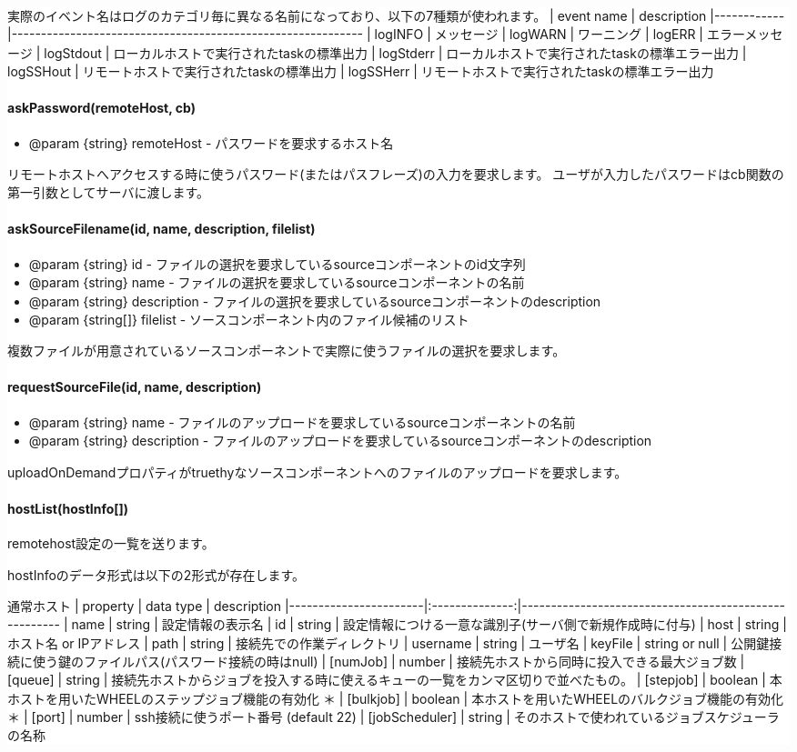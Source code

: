 実際のイベント名はログのカテゴリ毎に異なる名前になっており、以下の7種類が使われます。
| event name | description
|------------|------------------------------------------------------------
| logINFO    | メッセージ
| logWARN    | ワーニング
| logERR     | エラーメッセージ
| logStdout  | ローカルホストで実行されたtaskの標準出力
| logStderr  | ローカルホストで実行されたtaskの標準エラー出力
| logSSHout  | リモートホストで実行されたtaskの標準出力
| logSSHerr  | リモートホストで実行されたtaskの標準エラー出力


#### askPassword(remoteHost, cb)
- @param {string} remoteHost - パスワードを要求するホスト名

リモートホストへアクセスする時に使うパスワード(またはパスフレーズ)の入力を要求します。
ユーザが入力したパスワードはcb関数の第一引数としてサーバに渡します。


#### askSourceFilename(id, name, description, filelist)
- @param {string} id - ファイルの選択を要求しているsourceコンポーネントのid文字列
- @param {string} name - ファイルの選択を要求しているsourceコンポーネントの名前
- @param {string} description - ファイルの選択を要求しているsourceコンポーネントのdescription
- @param {string[]} filelist - ソースコンポーネント内のファイル候補のリスト

複数ファイルが用意されているソースコンポーネントで実際に使うファイルの選択を要求します。


#### requestSourceFile(id, name, description)
- @param {string} name - ファイルのアップロードを要求しているsourceコンポーネントの名前
- @param {string} description - ファイルのアップロードを要求しているsourceコンポーネントのdescription

uploadOnDemandプロパティがtruethyなソースコンポーネントへのファイルのアップロードを要求します。


#### hostList(hostInfo[])
remotehost設定の一覧を送ります。

hostInfoのデータ形式は以下の2形式が存在します。

通常ホスト
| property              | data type      |  description
|-----------------------|:--------------:|------------------------------------------------------
| name                  | string         | 設定情報の表示名
| id                    | string         | 設定情報につける一意な識別子(サーバ側で新規作成時に付与)
| host                  | string         | ホスト名 or IPアドレス
| path                  | string         | 接続先での作業ディレクトリ
| username              | string         | ユーザ名
| keyFile               | string or null | 公開鍵接続に使う鍵のファイルパス(パスワード接続の時はnull)
| [numJob]              | number         | 接続先ホストから同時に投入できる最大ジョブ数
| [queue]               | string         | 接続先ホストからジョブを投入する時に使えるキューの一覧をカンマ区切りで並べたもの。
| [stepjob]             | boolean        | 本ホストを用いたWHEELのステップジョブ機能の有効化 ＊
| [bulkjob]             | boolean        | 本ホストを用いたWHEELのバルクジョブ機能の有効化 ＊
| [port]                | number         | ssh接続に使うポート番号 (default 22)
| [jobScheduler]        | string         | そのホストで使われているジョブスケジューラの名称
